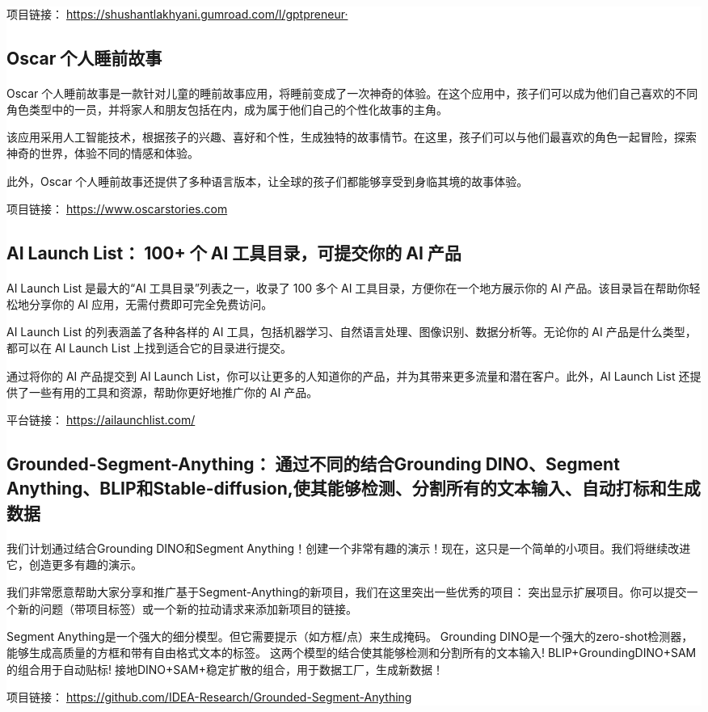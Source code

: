 

项目链接：
https://shushantlakhyani.gumroad.com/l/gptpreneur·

## Oscar 个人睡前故事
Oscar 个人睡前故事是一款针对儿童的睡前故事应用，将睡前变成了一次神奇的体验。在这个应用中，孩子们可以成为他们自己喜欢的不同角色类型中的一员，并将家人和朋友包括在内，成为属于他们自己的个性化故事的主角。

该应用采用人工智能技术，根据孩子的兴趣、喜好和个性，生成独特的故事情节。在这里，孩子们可以与他们最喜欢的角色一起冒险，探索神奇的世界，体验不同的情感和体验。

此外，Oscar 个人睡前故事还提供了多种语言版本，让全球的孩子们都能够享受到身临其境的故事体验。

项目链接：
https://www.oscarstories.com

## 
## AI Launch List： 100+ 个 AI 工具目录，可提交你的 AI 产品
AI Launch List 是最大的“AI 工具目录”列表之一，收录了 100 多个 AI 工具目录，方便你在一个地方展示你的 AI 产品。该目录旨在帮助你轻松地分享你的 AI 应用，无需付费即可完全免费访问。

AI Launch List 的列表涵盖了各种各样的 AI 工具，包括机器学习、自然语言处理、图像识别、数据分析等。无论你的 AI 产品是什么类型，都可以在 AI Launch List 上找到适合它的目录进行提交。

通过将你的 AI 产品提交到 AI Launch List，你可以让更多的人知道你的产品，并为其带来更多流量和潜在客户。此外，AI Launch List 还提供了一些有用的工具和资源，帮助你更好地推广你的 AI 产品。

平台链接：
https://ailaunchlist.com/

## Grounded-Segment-Anything： 通过不同的结合Grounding DINO、Segment Anything、BLIP和Stable-diffusion,使其能够检测、分割所有的文本输入、自动打标和生成数据
我们计划通过结合Grounding DINO和Segment Anything！创建一个非常有趣的演示！现在，这只是一个简单的小项目。我们将继续改进它，创造更多有趣的演示。

我们非常愿意帮助大家分享和推广基于Segment-Anything的新项目，我们在这里突出一些优秀的项目： 突出显示扩展项目。你可以提交一个新的问题（带项目标签）或一个新的拉动请求来添加新项目的链接。

Segment Anything是一个强大的细分模型。但它需要提示（如方框/点）来生成掩码。
Grounding DINO是一个强大的zero-shot检测器，能够生成高质量的方框和带有自由格式文本的标签。
这两个模型的结合使其能够检测和分割所有的文本输入!
BLIP+GroundingDINO+SAM的组合用于自动贴标!
接地DINO+SAM+稳定扩散的组合，用于数据工厂，生成新数据！

项目链接：
https://github.com/IDEA-Research/Grounded-Segment-Anything


